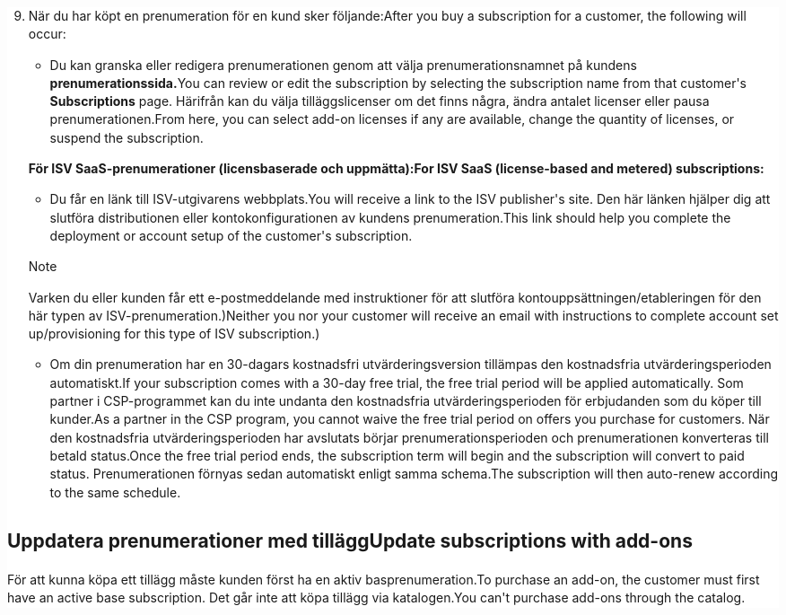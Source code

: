 9. <span data-ttu-id="6f1e2-137">När du har köpt en prenumeration för en kund sker följande:</span><span class="sxs-lookup"><span data-stu-id="6f1e2-137">After you buy a subscription for a customer, the following will occur:</span></span>

    - <span data-ttu-id="6f1e2-138">Du kan granska eller redigera prenumerationen genom att välja prenumerationsnamnet på kundens **prenumerationssida.**</span><span class="sxs-lookup"><span data-stu-id="6f1e2-138">You can review or edit the subscription by selecting the subscription name from that customer's **Subscriptions** page.</span></span> <span data-ttu-id="6f1e2-139">Härifrån kan du välja tilläggslicenser om det finns några, ändra antalet licenser eller pausa prenumerationen.</span><span class="sxs-lookup"><span data-stu-id="6f1e2-139">From here, you can select add-on licenses if any are available, change the quantity of licenses, or suspend the subscription.</span></span>

    <span data-ttu-id="6f1e2-140">**För ISV SaaS-prenumerationer (licensbaserade och uppmätta):**</span><span class="sxs-lookup"><span data-stu-id="6f1e2-140">**For ISV SaaS (license-based and metered) subscriptions:**</span></span>
    - <span data-ttu-id="6f1e2-141">Du får en länk till ISV-utgivarens webbplats.</span><span class="sxs-lookup"><span data-stu-id="6f1e2-141">You will receive a link to the ISV publisher's site.</span></span> <span data-ttu-id="6f1e2-142">Den här länken hjälper dig att slutföra distributionen eller kontokonfigurationen av kundens prenumeration.</span><span class="sxs-lookup"><span data-stu-id="6f1e2-142">This link should help you complete the deployment or account setup of the customer's subscription.</span></span>
      
    >[!NOTE]
    > <span data-ttu-id="6f1e2-143">Varken du eller kunden får ett e-postmeddelande med instruktioner för att slutföra kontouppsättningen/etableringen för den här typen av ISV-prenumeration.)</span><span class="sxs-lookup"><span data-stu-id="6f1e2-143">Neither you nor your customer will receive an email with instructions to complete account set up/provisioning for this type of ISV subscription.)</span></span>

    - <span data-ttu-id="6f1e2-144">Om din prenumeration har en 30-dagars kostnadsfri utvärderingsversion tillämpas den kostnadsfria utvärderingsperioden automatiskt.</span><span class="sxs-lookup"><span data-stu-id="6f1e2-144">If your subscription comes with a 30-day free trial, the free trial period will be applied automatically.</span></span> <span data-ttu-id="6f1e2-145">Som partner i CSP-programmet kan du inte undanta den kostnadsfria utvärderingsperioden för erbjudanden som du köper till kunder.</span><span class="sxs-lookup"><span data-stu-id="6f1e2-145">As a partner in the CSP program, you cannot waive the free trial period on offers you purchase for customers.</span></span> <span data-ttu-id="6f1e2-146">När den kostnadsfria utvärderingsperioden har avslutats börjar prenumerationsperioden och prenumerationen konverteras till betald status.</span><span class="sxs-lookup"><span data-stu-id="6f1e2-146">Once the free trial period ends, the subscription term will begin and the subscription will convert to paid status.</span></span> <span data-ttu-id="6f1e2-147">Prenumerationen förnyas sedan automatiskt enligt samma schema.</span><span class="sxs-lookup"><span data-stu-id="6f1e2-147">The subscription will then auto-renew according to the same schedule.</span></span>
   
## <a name="update-subscriptions-with-add-ons"></a><span data-ttu-id="6f1e2-148">Uppdatera prenumerationer med tillägg</span><span class="sxs-lookup"><span data-stu-id="6f1e2-148">Update subscriptions with add-ons</span></span> 

<span data-ttu-id="6f1e2-149">För att kunna köpa ett tillägg måste kunden först ha en aktiv basprenumeration.</span><span class="sxs-lookup"><span data-stu-id="6f1e2-149">To purchase an add-on, the customer must first have an active base subscription.</span></span>  <span data-ttu-id="6f1e2-150">Det går inte att köpa tillägg via katalogen.</span><span class="sxs-lookup"><span data-stu-id="6f1e2-150">You can't purchase add-ons through the catalog.</span></span>
